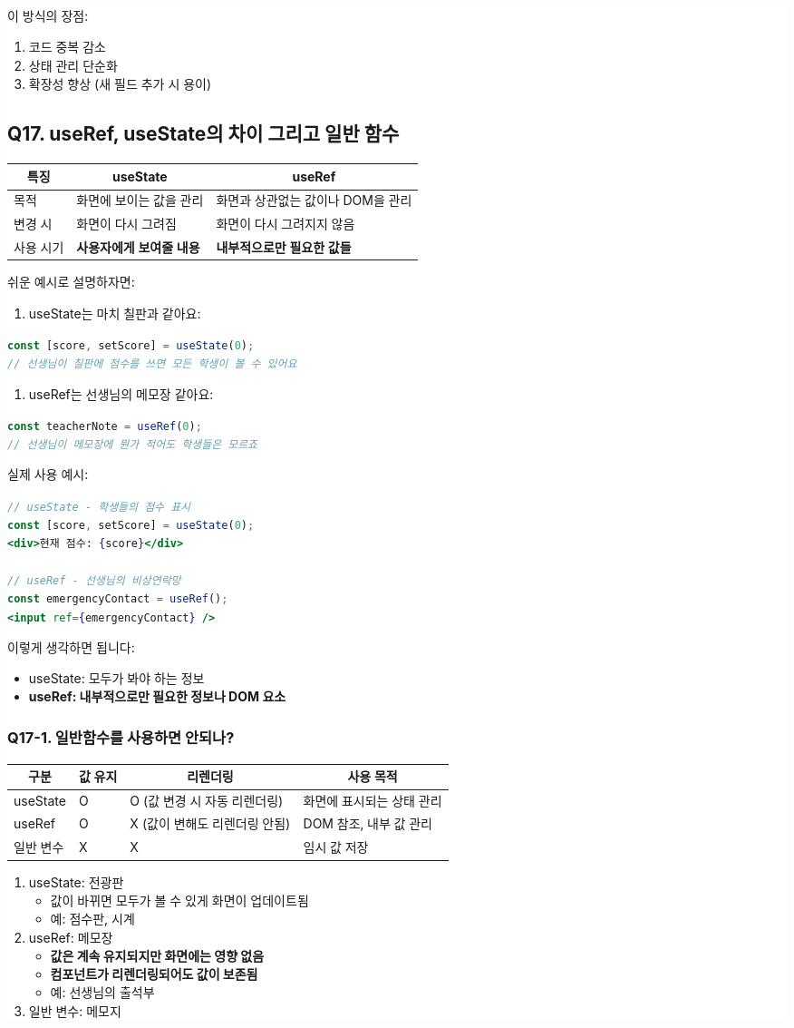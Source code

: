 이 방식의 장점:

1. 코드 중복 감소
2. 상태 관리 단순화
3. 확장성 향상 (새 필드 추가 시 용이)

## Q17. useRef, useState의 차이 그리고 일반 함수

| 특징 | useState | useRef |
| --- | --- | --- |
| 목적 | 화면에 보이는 값을 관리 | 화면과 상관없는 값이나 DOM을 관리 |
| 변경 시 | 화면이 다시 그려짐 | 화면이 다시 그려지지 않음 |
| 사용 시기 | **사용자에게 보여줄 내용** | **내부적으로만 필요한 값들** |

쉬운 예시로 설명하자면:

1. useState는 마치 칠판과 같아요:

```jsx
const [score, setScore] = useState(0);
// 선생님이 칠판에 점수를 쓰면 모든 학생이 볼 수 있어요

```

1. useRef는 선생님의 메모장 같아요:

```jsx
const teacherNote = useRef(0);
// 선생님이 메모장에 뭔가 적어도 학생들은 모르죠

```

실제 사용 예시:

```jsx
// useState - 학생들의 점수 표시
const [score, setScore] = useState(0);
<div>현재 점수: {score}</div>

// useRef - 선생님의 비상연락망
const emergencyContact = useRef();
<input ref={emergencyContact} />

```

이렇게 생각하면 됩니다:

- useState: 모두가 봐야 하는 정보
- **useRef: 내부적으로만 필요한 정보나 DOM 요소**

### Q17-1. 일반함수를 사용하면 안되나?

| 구분 | 값 유지 | 리렌더링 | 사용 목적 |
| --- | --- | --- | --- |
| useState | O | O (값 변경 시 자동 리렌더링) | 화면에 표시되는 상태 관리 |
| useRef | O | X (값이 변해도 리렌더링 안됨) | DOM 참조, 내부 값 관리 |
| 일반 변수 | X | X | 임시 값 저장 |
1. useState: 전광판
    - 값이 바뀌면 모두가 볼 수 있게 화면이 업데이트됨
    - 예: 점수판, 시계
2. useRef: 메모장
    - **값은 계속 유지되지만 화면에는 영향 없음**
    - **컴포넌트가 리렌더링되어도 값이 보존됨**
    - 예: 선생님의 출석부
3. 일반 변수: 메모지